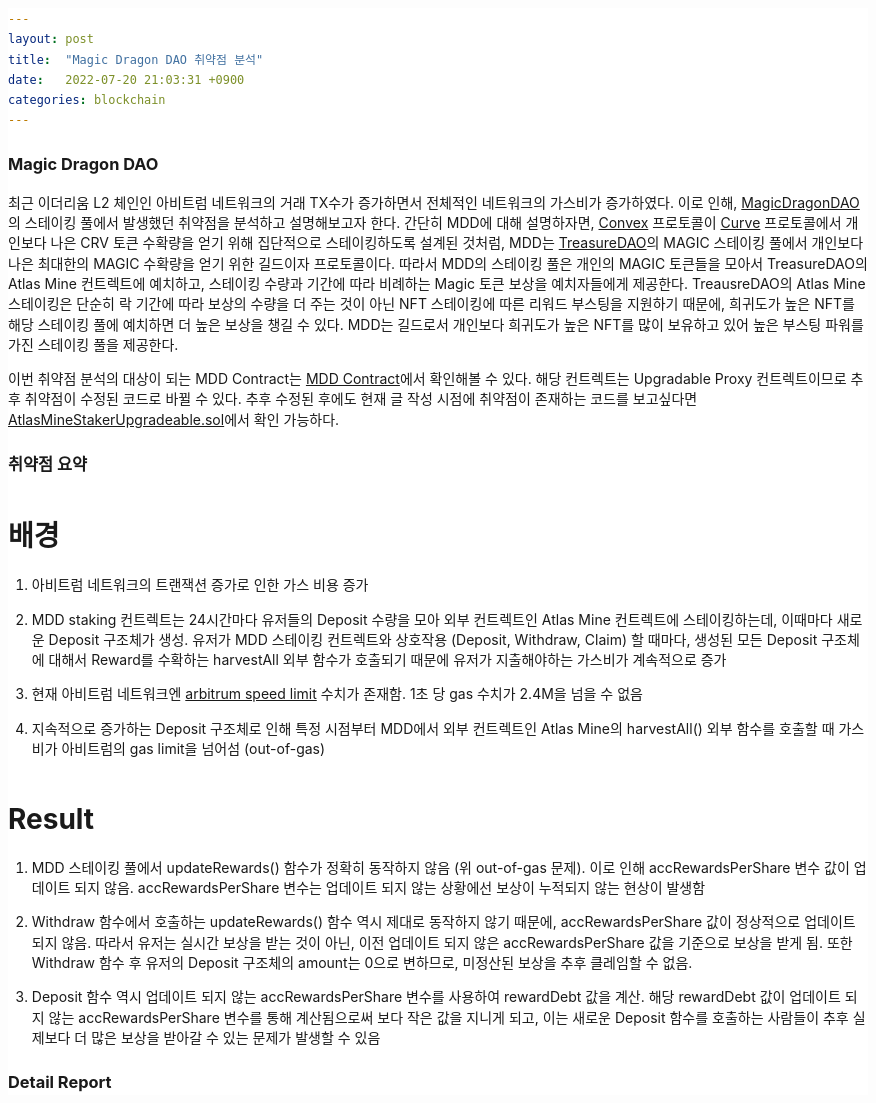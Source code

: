```yaml
---
layout: post
title:  "Magic Dragon DAO 취약점 분석"
date:   2022-07-20 21:03:31 +0900
categories: blockchain
---
```


### Magic Dragon DAO

최근 이더리움 L2 체인인 아비트럼 네트워크의 거래 TX수가 증가하면서 전체적인 네트워크의 가스비가 증가하였다. 이로 인해, [MagicDragonDAO]의 스테이킹 풀에서 발생했던 취약점을 분석하고 설명해보고자 한다. 간단히 MDD에 대해 설명하자면, [Convex](https://www.convexfinance.com/) 프로토콜이 [Curve](https://curve.fi/) 프로토콜에서 개인보다 나은 CRV 토큰 수확량을 얻기 위해 집단적으로 스테이킹하도록 설계된 것처럼, MDD는 [TreasureDAO]의 MAGIC 스테이킹 풀에서 개인보다 나은 최대한의 MAGIC 수확량을 얻기 위한 길드이자 프로토콜이다. 따라서 MDD의 스테이킹 풀은 개인의 MAGIC 토큰들을 모아서 TreasureDAO의 Atlas Mine 컨트렉트에 예치하고, 스테이킹 수량과 기간에 따라 비례하는 Magic 토큰 보상을 예치자들에게 제공한다. TreausreDAO의 Atlas Mine 스테이킹은 단순히 락 기간에 따라 보상의 수량을 더 주는 것이 아닌 NFT 스테이킹에 따른 리워드 부스팅을 지원하기 때문에, 희귀도가 높은 NFT를 해당 스테이킹 풀에 예치하면 더 높은 보상을 챙길 수 있다. MDD는 길드로서 개인보다 희귀도가 높은 NFT를 많이 보유하고 있어 높은 부스팅 파워를 가진 스테이킹 풀을 제공한다.     

이번 취약점 분석의 대상이 되는 MDD Contract는 [MDD Contract]에서 확인해볼 수 있다. 해당 컨트렉트는 Upgradable Proxy 컨트렉트이므로 추후 취약점이 수정된 코드로 바뀔 수 있다. 추후 수정된 후에도 현재 글 작성 시점에 취약점이 존재하는 코드를 보고싶다면 [ AtlasMineStakerUpgradeable.sol](https://arbiscan.io/address/0x34309466f9abb1cf85d9a805eb9421400223aca9#code)에서 확인 가능하다.   

### 취약점 요약

# 배경
1) 아비트럼 네트워크의 트랜잭션 증가로 인한 가스 비용 증가

2) MDD staking 컨트렉트는 24시간마다 유저들의 Deposit 수량을 모아 외부 컨트렉트인 Atlas Mine 컨트렉트에 스테이킹하는데, 이때마다 새로운 Deposit 구조체가 생성. 유저가 MDD 스테이킹 컨트렉트와 상호작용 (Deposit, Withdraw, Claim) 할 때마다, 생성된 모든 Deposit 구조체에 대해서 Reward를 수확하는 harvestAll 외부 함수가 호출되기 때문에 유저가 지출해야하는 가스비가 계속적으로 증가   

3) 현재 아비트럼 네트워크엔 [arbitrum speed limit](https://developer.offchainlabs.com/docs/arbgas) 수치가 존재함. 1초 당 gas 수치가 2.4M을 넘을 수 없음

4) 지속적으로 증가하는 Deposit 구조체로 인해 특정 시점부터 MDD에서 외부 컨트렉트인 Atlas Mine의 harvestAll() 외부 함수를 호출할 때 가스비가 아비트럼의 gas limit을 넘어섬 (out-of-gas)  

# Result
1) MDD 스테이킹 풀에서 updateRewards() 함수가 정확히 동작하지 않음 (위 out-of-gas 문제). 이로 인해 accRewardsPerShare 변수 값이 업데이트 되지 않음. accRewardsPerShare 변수는
 업데이트 되지 않는 상황에선 보상이 누적되지 않는 현상이 발생함

2) Withdraw 함수에서 호출하는 updateRewards() 함수 역시 제대로 동작하지 않기 때문에, accRewardsPerShare 값이 정상적으로 업데이트 되지 않음. 따라서 유저는 실시간 보상을 받는 것이 아닌, 이전 업데이트 되지 않은 accRewardsPerShare 값을 기준으로 보상을 받게 됨. 또한 Withdraw 함수 후 유저의 Deposit 구조체의 amount는 0으로 변하므로, 미정산된 보상을 추후 클레임할 수 없음.

3) Deposit 함수 역시 업데이트 되지 않는 accRewardsPerShare 변수를 사용하여 rewardDebt 값을 계산. 해당 rewardDebt 값이 업데이트 되지 않는 accRewardsPerShare 변수를 통해 계산됨으로써 보다 작은 값을 지니게 되고, 이는 새로운 Deposit 함수를 호출하는 사람들이 추후 실제보다 더 많은 보상을 받아갈 수 있는 문제가 발생할 수 있음  

### Detail Report  


[MagicDragonDAO]: https://magicdragon.lol/
[TreasureDAO]: https://treasure.lol/
[Trove]:   https://trove.treasure.lol
[MDD Contract]: https://arbiscan.io/address/0xa094629baae6af0c43f17f434b975337cbdb3c42#code
[Tend]: https://dashboard.tenderly.co/
[Discussion]: https://github.com/TreasureProject/treasure-marketplace/discussions/162
[William Entriken]: https://github.com/fulldecent
[시큐리티 이슈]: https://github.com/TreasureProject/treasure-marketplace-contracts/issues/3
[full review]: https://github.com/TreasureProject/treasure-marketplace-contracts/issues/25